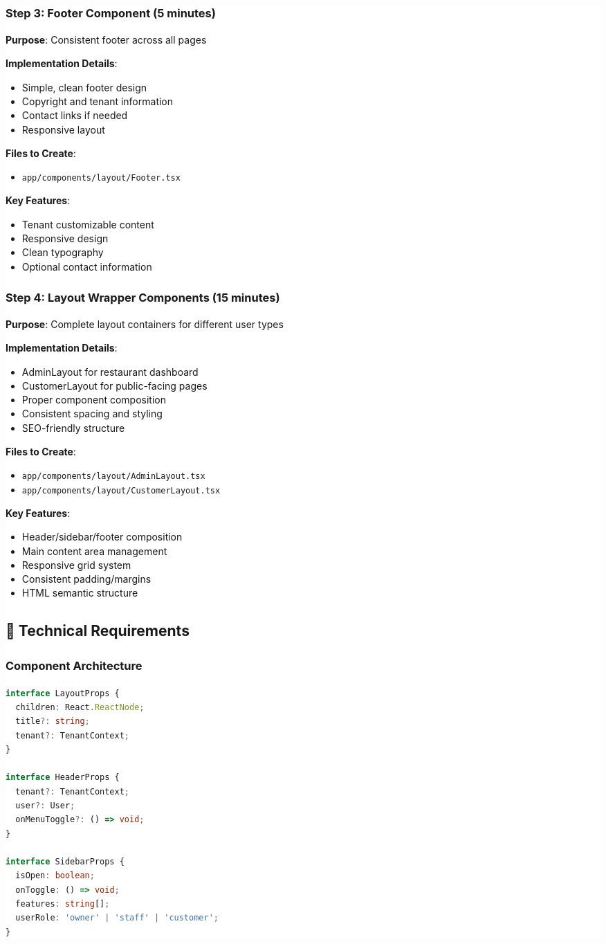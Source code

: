 ### Step 3: Footer Component (5 minutes)
**Purpose**: Consistent footer across all pages

**Implementation Details**:
- Simple, clean footer design
- Copyright and tenant information
- Contact links if needed
- Responsive layout

**Files to Create**:
- `app/components/layout/Footer.tsx`

**Key Features**:
- Tenant customizable content
- Responsive design
- Clean typography
- Optional contact information

### Step 4: Layout Wrapper Components (15 minutes)
**Purpose**: Complete layout containers for different user types

**Implementation Details**:
- AdminLayout for restaurant dashboard
- CustomerLayout for public-facing pages
- Proper component composition
- Consistent spacing and styling
- SEO-friendly structure

**Files to Create**:
- `app/components/layout/AdminLayout.tsx`
- `app/components/layout/CustomerLayout.tsx`

**Key Features**:
- Header/sidebar/footer composition
- Main content area management
- Responsive grid system
- Consistent padding/margins
- HTML semantic structure

## 🔧 Technical Requirements

### Component Architecture
```typescript
interface LayoutProps {
  children: React.ReactNode;
  title?: string;
  tenant?: TenantContext;
}

interface HeaderProps {
  tenant?: TenantContext;
  user?: User;
  onMenuToggle?: () => void;
}

interface SidebarProps {
  isOpen: boolean;
  onToggle: () => void;
  features: string[];
  userRole: 'owner' | 'staff' | 'customer';
}
```
